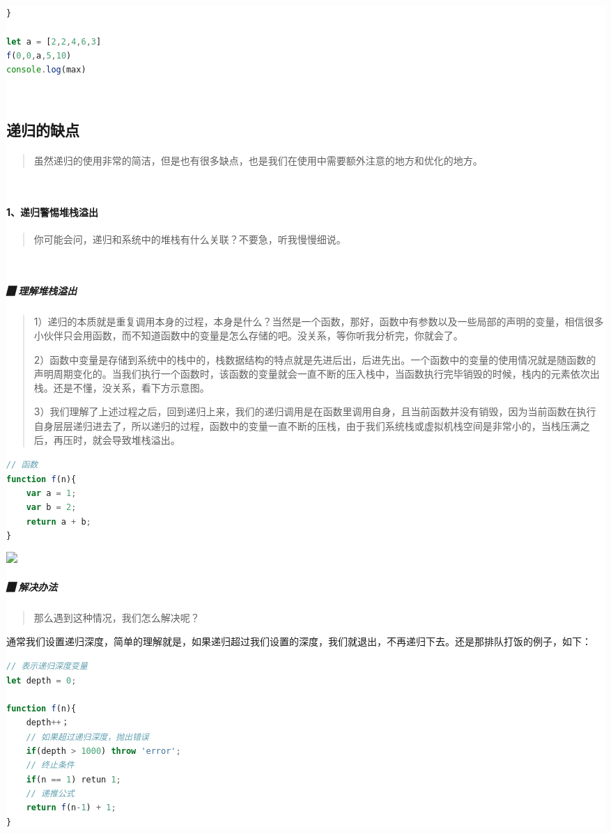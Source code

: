 ```javascript
}

let a = [2,2,4,6,3]
f(0,0,a,5,10)
console.log(max)
```

<br>

## 递归的缺点

> 虽然递归的使用非常的简洁，但是也有很多缺点，也是我们在使用中需要额外注意的地方和优化的地方。

<br>

#### 1、递归警惕堆栈溢出

> 你可能会问，递归和系统中的堆栈有什么关联？不要急，听我慢慢细说。

<br>

##### ▉ 理解堆栈溢出

> 1）递归的本质就是重复调用本身的过程，本身是什么？当然是一个函数，那好，函数中有参数以及一些局部的声明的变量，相信很多小伙伴只会用函数，而不知道函数中的变量是怎么存储的吧。没关系，等你听我分析完，你就会了。
>
> 2）函数中变量是存储到系统中的栈中的，栈数据结构的特点就是先进后出，后进先出。一个函数中的变量的使用情况就是随函数的声明周期变化的。当我们执行一个函数时，该函数的变量就会一直不断的压入栈中，当函数执行完毕销毁的时候，栈内的元素依次出栈。还是不懂，没关系，看下方示意图。
>
> 3）我们理解了上述过程之后，回到递归上来，我们的递归调用是在函数里调用自身，且当前函数并没有销毁，因为当前函数在执行自身层层递归进去了，所以递归的过程，函数中的变量一直不断的压栈，由于我们系统栈或虚拟机栈空间是非常小的，当栈压满之后，再压时，就会导致堆栈溢出。

```javascript
// 函数
function f(n){
	var a = 1;
	var b = 2;
	return a + b;
}
```



![](https://github.com/luxiangqiang/Blog/blob/master/images/函数变量压栈.png)



##### ▉ 解决办法

> 那么遇到这种情况，我们怎么解决呢？

通常我们设置递归深度，简单的理解就是，如果递归超过我们设置的深度，我们就退出，不再递归下去。还是那排队打饭的例子，如下：

```javascript
// 表示递归深度变量
let depth = 0;

function f(n){
	depth++；
    // 如果超过递归深度，抛出错误
	if(depth > 1000) throw 'error';
    // 终止条件
	if(n == 1) retun 1;
    // 递推公式
	return f(n-1) + 1;
}
```
